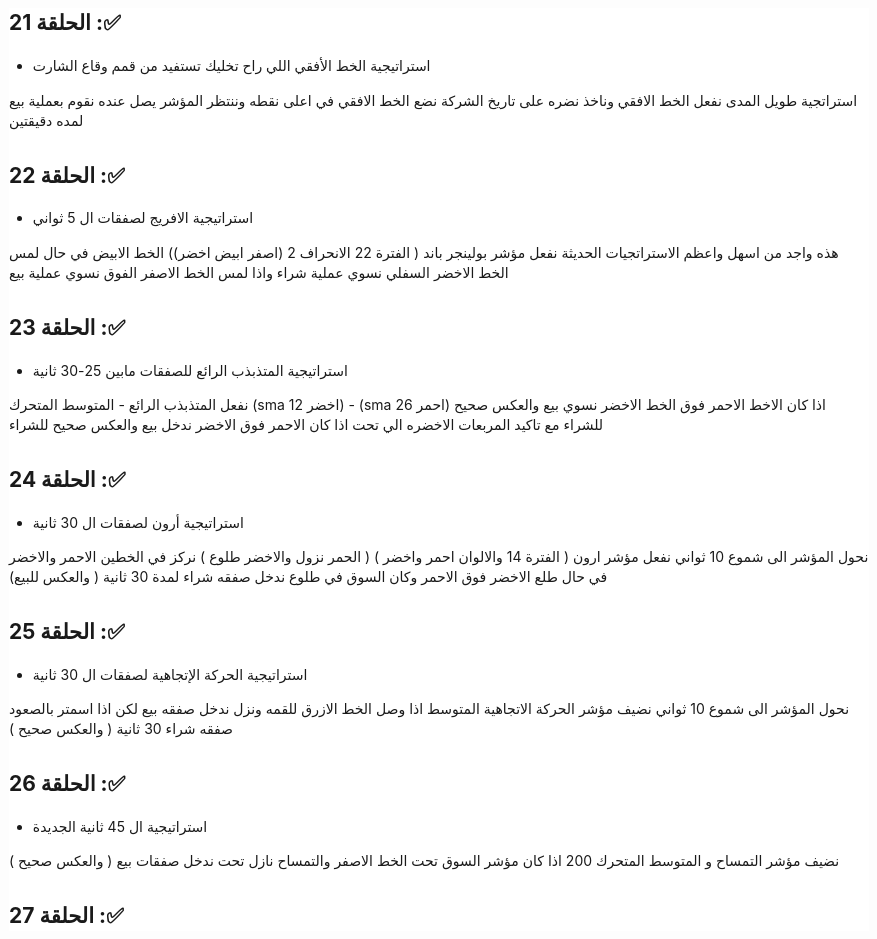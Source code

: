 ## الحلقة 21 :✅

* استراتيجية الخط الأفقي اللي راح تخليك تستفيد من قمم وقاع الشارت

استراتجية طويل المدى
نفعل الخط الافقي
وناخذ نضره على تاريخ الشركة
نضع الخط الافقي في اعلى نقطه وننتظر المؤشر يصل عنده
نقوم بعملية بيع لمده دقيقتين


## الحلقة 22 :✅

* استراتيجية الافريج لصفقات ال 5 ثواني

هذه واجد من اسهل واعظم الاستراتجيات الحديثة
نفعل مؤشر بولينجر باند ( الفترة 22 الانحراف 2 (اصفر ابيض اخضر))
الخط الابيض في حال لمس الخط الاخضر السفلي نسوي عملية شراء 
واذا لمس الخط الاصفر الفوق نسوي عملية بيع

## الحلقة 23 :✅

* استراتيجية المتذبذب الرائع للصفقات مابين 25-30 ثانية

نفعل المتذبذب الرائع - المتوسط المتحرك (sma 12 اخضر) - (sma 26 احمر)
اذا كان الاخط الاحمر فوق الخط الاخضر نسوي بيع والعكس صحيح للشراء 
مع تاكيد المربعات الاخضره الي تحت اذا كان الاحمر فوق الاخضر ندخل بيع والعكس صحيح للشراء
## الحلقة 24 :✅

* استراتيجية أرون لصفقات ال 30 ثانية

نحول المؤشر الى شموع 10 ثواني
نفعل مؤشر ارون ( الفترة 14 والالوان احمر واخضر ) ( الحمر نزول والاخضر طلوع )
نركز في الخطين الاحمر والاخضر
في حال طلع الاخضر فوق الاحمر وكان السوق في طلوع ندخل صفقه شراء لمدة 30 ثانية ( والعكس للبيع)

## الحلقة 25 :✅

* استراتيجية الحركة الإتجاهية لصفقات ال 30 ثانية

نحول المؤشر الى شموع 10 ثواني
نضيف مؤشر الحركة الاتجاهية المتوسط
اذا وصل الخط الازرق للقمه ونزل ندخل صفقه بيع لكن اذا اسمتر بالصعود صفقه شراء 30 ثانية ( والعكس صحيح )

## الحلقة 26 :✅

* استراتيجية ال 45 ثانية الجديدة

نضيف مؤشر التمساح و المتوسط المتحرك 200
اذا كان مؤشر السوق تحت الخط الاصفر والتمساح نازل تحت ندخل صفقات بيع ( والعكس صحيح )

## الحلقة 27 :✅
